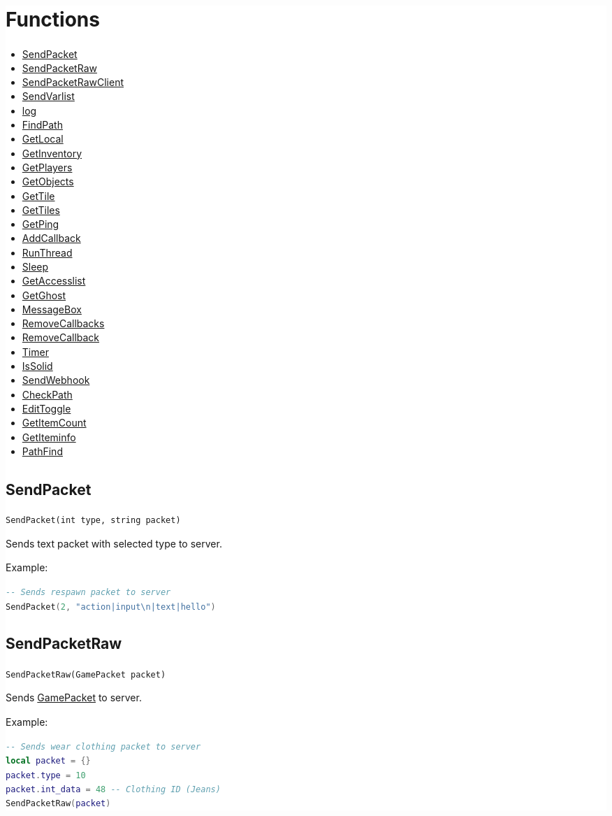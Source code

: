 # Functions
* [SendPacket](#sendpacket)
* [SendPacketRaw](#sendpacketraw)
* [SendPacketRawClient](#sendpacketrawclient)
* [SendVarlist](#sendvarlist)
* [log](#log)
* [FindPath](#findpath)
* [GetLocal](#getlocal)
* [GetInventory](#getinventory)
* [GetPlayers](#getplayers)
* [GetObjects](#getobjects)
* [GetTile](#gettile)
* [GetTiles](#gettiles)
* [GetPing](#getping)
* [AddCallback](#addcallback)
* [RunThread](#runthread)
* [Sleep](#sleep)
* [GetAccesslist](#getaccesslist)
* [GetGhost](#getghost)
* [MessageBox](#messagebox)
* [RemoveCallbacks](#removecallbacks)
* [RemoveCallback](#removecallback)
* [Timer](#timer)
* [IsSolid](#issolid)
* [SendWebhook](#sendwebhook)
* [CheckPath](#checkpath)
* [EditToggle](#edittoggle)
* [GetItemCount](#getitemcount)
* [GetIteminfo](#GetIteminfo)
* [PathFind](#PathFind)


## SendPacket
`SendPacket(int type, string packet)`

Sends text packet with selected type to server.

Example:
```lua
-- Sends respawn packet to server
SendPacket(2, "action|input\n|text|hello")
```

## SendPacketRaw
`SendPacketRaw(GamePacket packet)`

Sends [GamePacket](#gamepacket) to server.

Example:
```lua
-- Sends wear clothing packet to server
local packet = {}
packet.type = 10 
packet.int_data = 48 -- Clothing ID (Jeans)
SendPacketRaw(packet)
```
